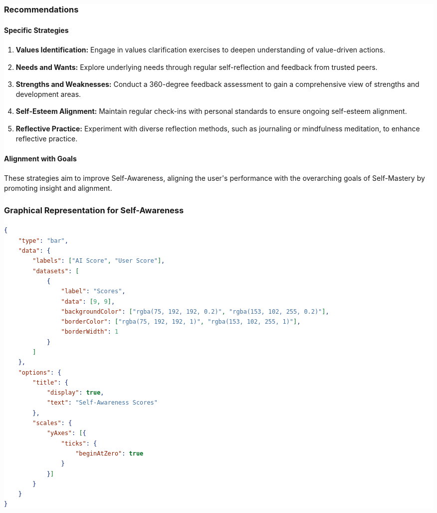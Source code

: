 ### Recommendations

#### Specific Strategies

1. **Values Identification:** Engage in values clarification exercises to deepen understanding of value-driven actions.
   
2. **Needs and Wants:** Explore underlying needs through regular self-reflection and feedback from trusted peers.

3. **Strengths and Weaknesses:** Conduct a 360-degree feedback assessment to gain a comprehensive view of strengths and development areas.

4. **Self-Esteem Alignment:** Maintain regular check-ins with personal standards to ensure ongoing self-esteem alignment.

5. **Reflective Practice:** Experiment with diverse reflection methods, such as journaling or mindfulness meditation, to enhance reflective practice.

#### Alignment with Goals

These strategies aim to improve Self-Awareness, aligning the user's performance with the overarching goals of Self-Mastery by promoting insight and alignment.

### Graphical Representation for Self-Awareness

```json
{
    "type": "bar",
    "data": {
        "labels": ["AI Score", "User Score"],
        "datasets": [
            {
                "label": "Scores",
                "data": [9, 9],
                "backgroundColor": ["rgba(75, 192, 192, 0.2)", "rgba(153, 102, 255, 0.2)"],
                "borderColor": ["rgba(75, 192, 192, 1)", "rgba(153, 102, 255, 1)"],
                "borderWidth": 1
            }
        ]
    },
    "options": {
        "title": {
            "display": true,
            "text": "Self-Awareness Scores"
        },
        "scales": {
            "yAxes": [{
                "ticks": {
                    "beginAtZero": true
                }
            }]
        }
    }
}
```
